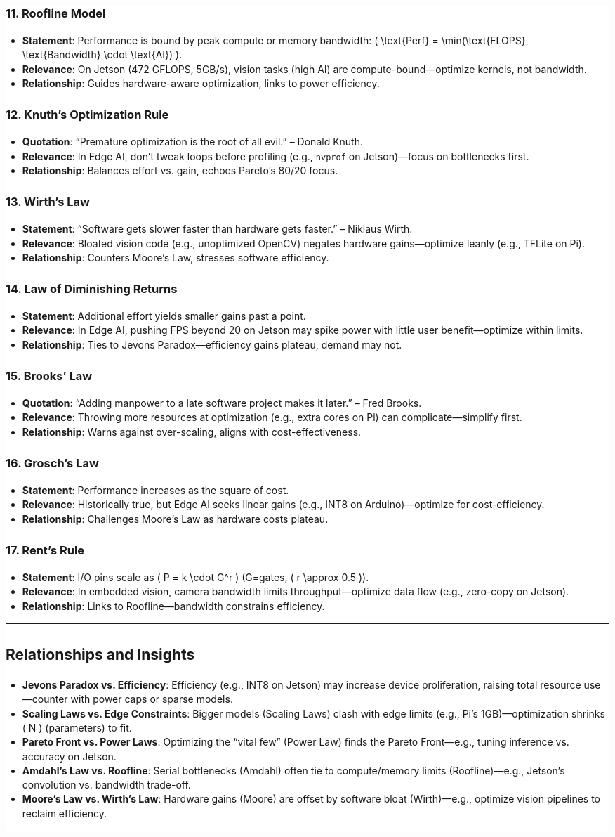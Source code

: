 ### 11. Roofline Model
- **Statement**: Performance is bound by peak compute or memory bandwidth: \( \text{Perf} = \min(\text{FLOPS}, \text{Bandwidth} \cdot \text{AI}) \).
- **Relevance**: On Jetson (472 GFLOPS, 5GB/s), vision tasks (high AI) are compute-bound—optimize kernels, not bandwidth.
- **Relationship**: Guides hardware-aware optimization, links to power efficiency.

### 12. Knuth’s Optimization Rule
- **Quotation**: “Premature optimization is the root of all evil.” – Donald Knuth.
- **Relevance**: In Edge AI, don’t tweak loops before profiling (e.g., `nvprof` on Jetson)—focus on bottlenecks first.
- **Relationship**: Balances effort vs. gain, echoes Pareto’s 80/20 focus.

### 13. Wirth’s Law
- **Statement**: “Software gets slower faster than hardware gets faster.” – Niklaus Wirth.
- **Relevance**: Bloated vision code (e.g., unoptimized OpenCV) negates hardware gains—optimize leanly (e.g., TFLite on Pi).
- **Relationship**: Counters Moore’s Law, stresses software efficiency.

### 14. Law of Diminishing Returns
- **Statement**: Additional effort yields smaller gains past a point.
- **Relevance**: In Edge AI, pushing FPS beyond 20 on Jetson may spike power with little user benefit—optimize within limits.
- **Relationship**: Ties to Jevons Paradox—efficiency gains plateau, demand may not.

### 15. Brooks’ Law
- **Quotation**: “Adding manpower to a late software project makes it later.” – Fred Brooks.
- **Relevance**: Throwing more resources at optimization (e.g., extra cores on Pi) can complicate—simplify first.
- **Relationship**: Warns against over-scaling, aligns with cost-effectiveness.

### 16. Grosch’s Law
- **Statement**: Performance increases as the square of cost.
- **Relevance**: Historically true, but Edge AI seeks linear gains (e.g., INT8 on Arduino)—optimize for cost-efficiency.
- **Relationship**: Challenges Moore’s Law as hardware costs plateau.

### 17. Rent’s Rule
- **Statement**: I/O pins scale as \( P = k \cdot G^r \) (G=gates, \( r \approx 0.5 \)).
- **Relevance**: In embedded vision, camera bandwidth limits throughput—optimize data flow (e.g., zero-copy on Jetson).
- **Relationship**: Links to Roofline—bandwidth constrains efficiency.

---

## Relationships and Insights
- **Jevons Paradox vs. Efficiency**: Efficiency (e.g., INT8 on Jetson) may increase device proliferation, raising total resource use—counter with power caps or sparse models.
- **Scaling Laws vs. Edge Constraints**: Bigger models (Scaling Laws) clash with edge limits (e.g., Pi’s 1GB)—optimization shrinks \( N \) (parameters) to fit.
- **Pareto Front vs. Power Laws**: Optimizing the “vital few” (Power Law) finds the Pareto Front—e.g., tuning inference vs. accuracy on Jetson.
- **Amdahl’s Law vs. Roofline**: Serial bottlenecks (Amdahl) often tie to compute/memory limits (Roofline)—e.g., Jetson’s convolution vs. bandwidth trade-off.
- **Moore’s Law vs. Wirth’s Law**: Hardware gains (Moore) are offset by software bloat (Wirth)—e.g., optimize vision pipelines to reclaim efficiency.

---